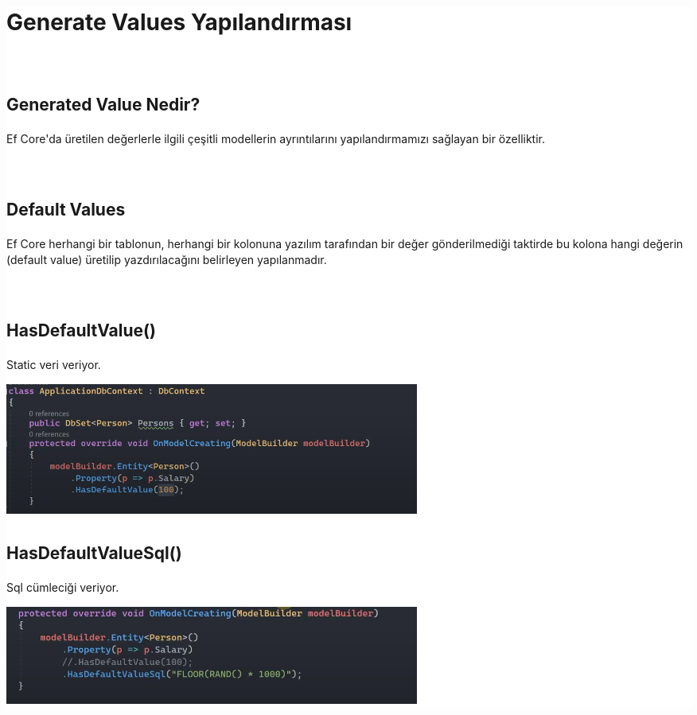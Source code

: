 # Generate Values Yapılandırması 

<br>

## Generated Value Nedir? 
<p>
Ef Core'da üretilen değerlerle ilgili çeşitli modellerin ayrıntılarını yapılandırmamızı sağlayan bir özelliktir. 
</p>

<br>

## Default Values 
<p>
Ef Core herhangi bir tablonun, herhangi bir kolonuna yazılım tarafından bir değer gönderilmediği taktirde bu kolona hangi değerin (default value) üretilip yazdırılacağını belirleyen yapılanmadır.
</p>

<br>

## HasDefaultValue()
<p>
Static veri veriyor.
</p>

<img src="../img/hasDefaultValue-1.png" width="60%">

<br>

## HasDefaultValueSql()
<p>
Sql cümleciği veriyor.
</p>

<img src="../img/hasDefaultValueSql-1.png" width="60%">
